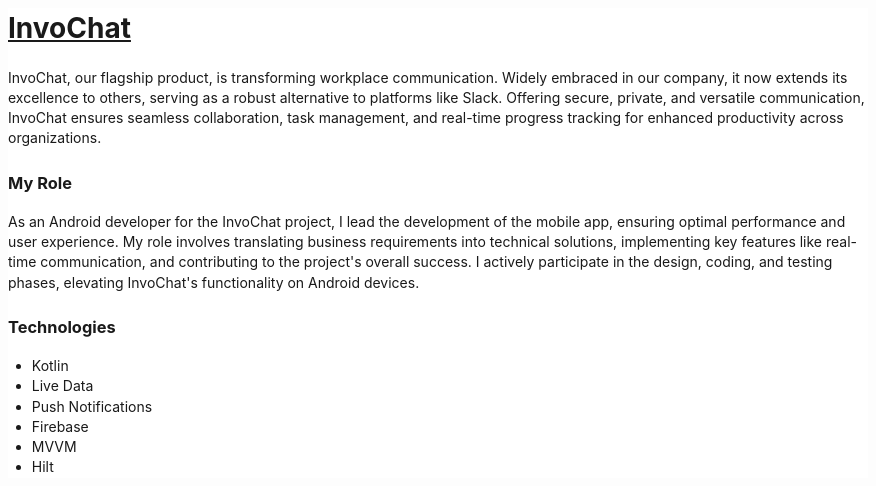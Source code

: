 




# [InvoChat](https://play.google.com/store/apps/details?id=com.invochat.co)

InvoChat, our flagship product, is transforming workplace communication. Widely embraced in our company, it now extends its excellence to others, serving as a robust alternative to platforms like Slack. Offering secure, private, and versatile communication, InvoChat ensures seamless collaboration, task management, and real-time progress tracking for enhanced productivity across organizations.


### My Role ###
As an Android developer for the InvoChat project, I lead the development of the mobile app, ensuring optimal performance and user experience. My role involves translating business requirements into technical solutions, implementing key features like real-time communication, and contributing to the project's overall success. I actively participate in the design, coding, and testing phases, elevating InvoChat's functionality on Android devices.

### Technologies ###
* Kotlin
* Live Data
* Push Notifications
* Firebase
* MVVM
* Hilt

<p align="center">